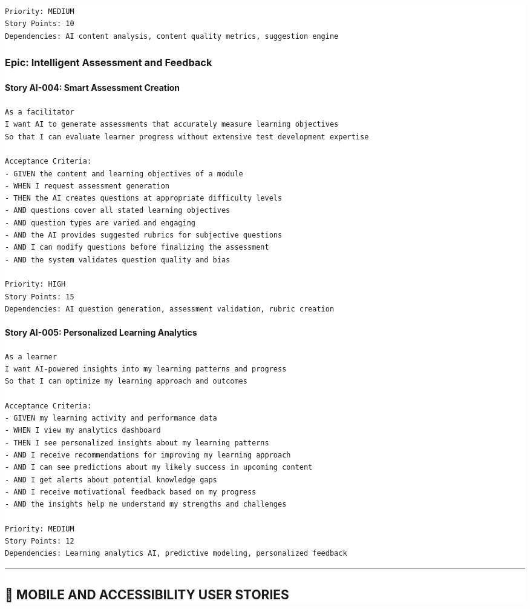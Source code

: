 ```gherkin
Priority: MEDIUM
Story Points: 10
Dependencies: AI content analysis, content quality metrics, suggestion engine
```

### Epic: Intelligent Assessment and Feedback

#### Story AI-004: Smart Assessment Creation
```gherkin
As a facilitator
I want AI to generate assessments that accurately measure learning objectives
So that I can evaluate learner progress without extensive test development expertise

Acceptance Criteria:
- GIVEN the content and learning objectives of a module
- WHEN I request assessment generation
- THEN the AI creates questions at appropriate difficulty levels
- AND questions cover all stated learning objectives
- AND question types are varied and engaging
- AND the AI provides suggested rubrics for subjective questions
- AND I can modify questions before finalizing the assessment
- AND the system validates question quality and bias

Priority: HIGH
Story Points: 15
Dependencies: AI question generation, assessment validation, rubric creation
```

#### Story AI-005: Personalized Learning Analytics
```gherkin
As a learner
I want AI-powered insights into my learning patterns and progress
So that I can optimize my learning approach and outcomes

Acceptance Criteria:
- GIVEN my learning activity and performance data
- WHEN I view my analytics dashboard
- THEN I see personalized insights about my learning patterns
- AND I receive recommendations for improving my learning approach
- AND I can see predictions about my likely success in upcoming content
- AND I get alerts about potential knowledge gaps
- AND I receive motivational feedback based on my progress
- AND the insights help me understand my strengths and challenges

Priority: MEDIUM
Story Points: 12
Dependencies: Learning analytics AI, predictive modeling, personalized feedback
```

---

## 📱 **MOBILE AND ACCESSIBILITY USER STORIES**
